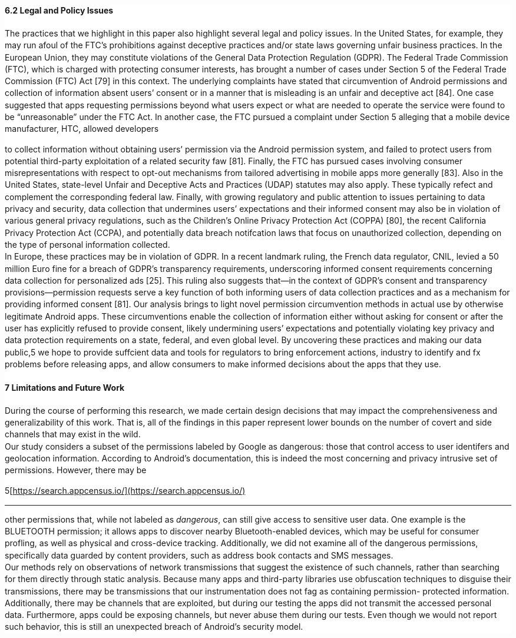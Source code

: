 #### 6.2 Legal and Policy Issues

The practices that we highlight in this paper also highlight several legal and policy issues. In the United States, for example, they may run afoul of the FTC’s prohibitions against deceptive practices and/or state laws governing unfair business practices. In the European Union, they may constitute violations of the General Data Protection Regulation (GDPR). The Federal Trade Commission (FTC), which is charged with protecting consumer interests, has brought a number of cases under Section 5 of the Federal Trade Commission (FTC) Act [79] in this context. The underlying complaints have stated that circumvention of Android permissions and collection of information absent users’ consent or in a manner that is misleading is an unfair and deceptive act [84]. One case suggested that apps requesting permissions beyond what users expect or what are needed to operate the service were found to be “unreasonable” under the FTC Act. In another case, the FTC pursued a complaint under Section 5 alleging that a mobile device manufacturer, HTC, allowed developers

to collect information without obtaining users’ permission via the Android permission system, and failed to protect users from potential third-party exploitation of a related security faw [81]. Finally, the FTC has pursued cases involving consumer misrepresentations with respect to opt-out mechanisms from tailored advertising in mobile apps more generally [83]. Also in the United States, state-level Unfair and Deceptive Acts and Practices (UDAP) statutes may also apply. These typically refect and complement the corresponding federal law. Finally, with growing regulatory and public attention to issues pertaining to data privacy and security, data collection that undermines users’ expectations and their informed consent may also be in violation of various general privacy regulations, such as the Children’s Online Privacy Protection Act (COPPA) [80], the recent California Privacy Protection Act (CCPA), and potentially data breach notifcation laws that focus on unauthorized collection, depending on the type of personal information collected.  
In Europe, these practices may be in violation of GDPR. In a recent landmark ruling, the French data regulator, CNIL, levied a 50 million Euro fine for a breach of GDPR’s transparency requirements, underscoring informed consent requirements concerning data collection for personalized ads [25]. This ruling also suggests that—in the context of GDPR’s consent and transparency provisions—permission requests serve a key function of both informing users of data collection practices and as a mechanism for providing informed consent [81]. Our analysis brings to light novel permission circumvention methods in actual use by otherwise legitimate Android apps. These circumventions enable the collection of information either without asking for consent or after the user has explicitly refused to provide consent, likely undermining users’ expectations and potentially violating key privacy and data protection requirements on a state, federal, and even global level. By uncovering these practices and making our data public,5 we hope to provide suffcient data and tools for regulators to bring enforcement actions, industry to identify and fx problems before releasing apps, and allow consumers to make informed decisions about the apps that they use.

#### 7 Limitations and Future Work

During the course of performing this research, we made certain design decisions that may impact the comprehensiveness and generalizability of this work. That is, all of the findings in this paper represent lower bounds on the number of covert and side channels that may exist in the wild.  
Our study considers a subset of the permissions labeled by Google as dangerous: those that control access to user identifers and geolocation information. According to Android’s documentation, this is indeed the most concerning and privacy intrusive set of permissions. However, there may be

5[https://search.appcensus.io/](https://search.appcensus.io/)

---

other permissions that, while not labeled as *dangerous*, can still give access to sensitive user data. One example is the BLUETOOTH permission; it allows apps to discover nearby Bluetooth-enabled devices, which may be useful for consumer profling, as well as physical and cross-device tracking. Additionally, we did not examine all of the dangerous permissions, specifically data guarded by content providers, such as address book contacts and SMS messages.  
Our methods rely on observations of network transmissions that suggest the existence of such channels, rather than searching for them directly through static analysis. Because many apps and third-party libraries use obfuscation techniques to disguise their transmissions, there may be transmissions that our instrumentation does not fag as containing permission- protected information. Additionally, there may be channels that are exploited, but during our testing the apps did not transmit the accessed personal data. Furthermore, apps could be exposing channels, but never abuse them during our tests. Even though we would not report such behavior, this is still an unexpected breach of Android’s security model.  